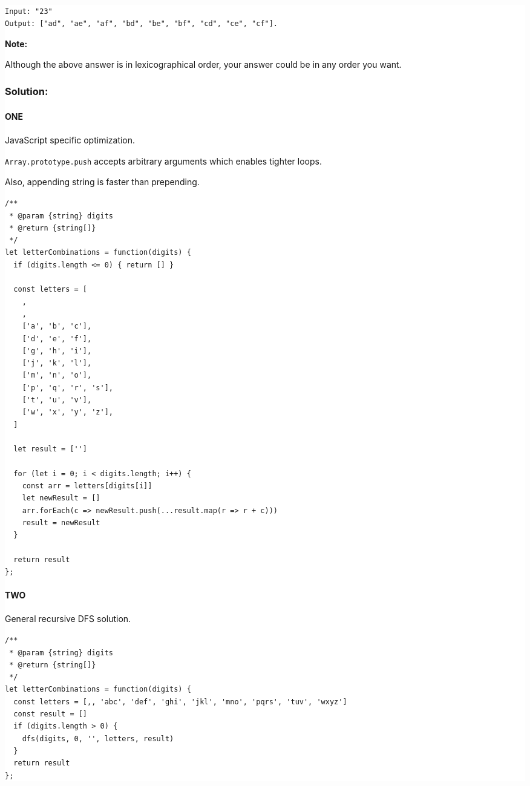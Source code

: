     Input: "23"
    Output: ["ad", "ae", "af", "bd", "be", "bf", "cd", "ce", "cf"].

**Note:**

Although the above answer is in lexicographical order, your answer could be in any order you want.

### Solution:

#### ONE

JavaScript specific optimization.

`Array.prototype.push` accepts arbitrary arguments which enables tighter loops.

Also, appending string is faster than prepending.

    /**
     * @param {string} digits
     * @return {string[]}
     */
    let letterCombinations = function(digits) {
      if (digits.length <= 0) { return [] }

      const letters = [
        ,
        ,
        ['a', 'b', 'c'],
        ['d', 'e', 'f'],
        ['g', 'h', 'i'],
        ['j', 'k', 'l'],
        ['m', 'n', 'o'],
        ['p', 'q', 'r', 's'],
        ['t', 'u', 'v'],
        ['w', 'x', 'y', 'z'],
      ]

      let result = ['']

      for (let i = 0; i < digits.length; i++) {
        const arr = letters[digits[i]]
        let newResult = []
        arr.forEach(c => newResult.push(...result.map(r => r + c)))
        result = newResult
      }

      return result
    };

#### TWO

General recursive DFS solution.

    /**
     * @param {string} digits
     * @return {string[]}
     */
    let letterCombinations = function(digits) {
      const letters = [,, 'abc', 'def', 'ghi', 'jkl', 'mno', 'pqrs', 'tuv', 'wxyz']
      const result = []
      if (digits.length > 0) {
        dfs(digits, 0, '', letters, result)
      }
      return result
    };
